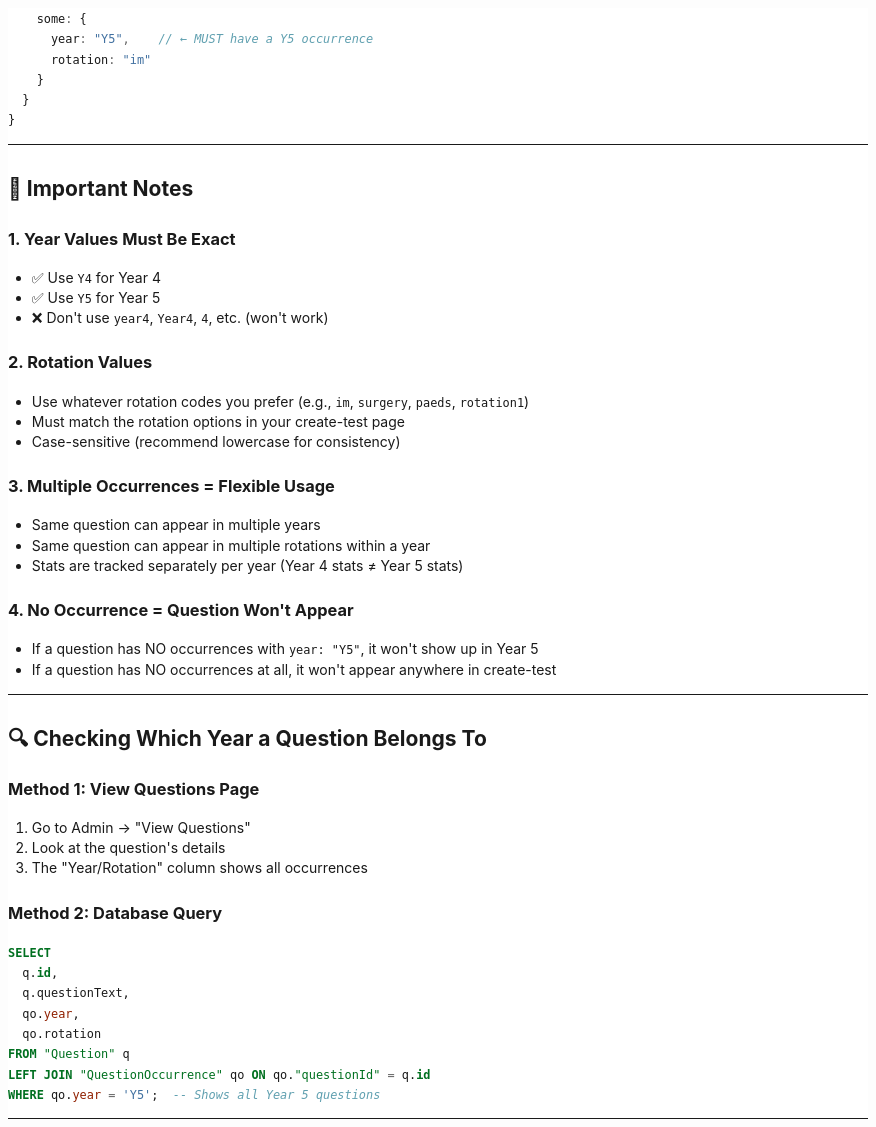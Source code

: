 ```typescript
    some: {
      year: "Y5",    // ← MUST have a Y5 occurrence
      rotation: "im"
    }
  }
}
```

---

## 🚨 Important Notes

### 1. **Year Values Must Be Exact**
- ✅ Use `Y4` for Year 4
- ✅ Use `Y5` for Year 5
- ❌ Don't use `year4`, `Year4`, `4`, etc. (won't work)

### 2. **Rotation Values**
- Use whatever rotation codes you prefer (e.g., `im`, `surgery`, `paeds`, `rotation1`)
- Must match the rotation options in your create-test page
- Case-sensitive (recommend lowercase for consistency)

### 3. **Multiple Occurrences = Flexible Usage**
- Same question can appear in multiple years
- Same question can appear in multiple rotations within a year
- Stats are tracked separately per year (Year 4 stats ≠ Year 5 stats)

### 4. **No Occurrence = Question Won't Appear**
- If a question has NO occurrences with `year: "Y5"`, it won't show up in Year 5
- If a question has NO occurrences at all, it won't appear anywhere in create-test

---

## 🔍 Checking Which Year a Question Belongs To

### Method 1: View Questions Page
1. Go to Admin → "View Questions"
2. Look at the question's details
3. The "Year/Rotation" column shows all occurrences

### Method 2: Database Query
```sql
SELECT 
  q.id,
  q.questionText,
  qo.year,
  qo.rotation
FROM "Question" q
LEFT JOIN "QuestionOccurrence" qo ON qo."questionId" = q.id
WHERE qo.year = 'Y5';  -- Shows all Year 5 questions
```

---